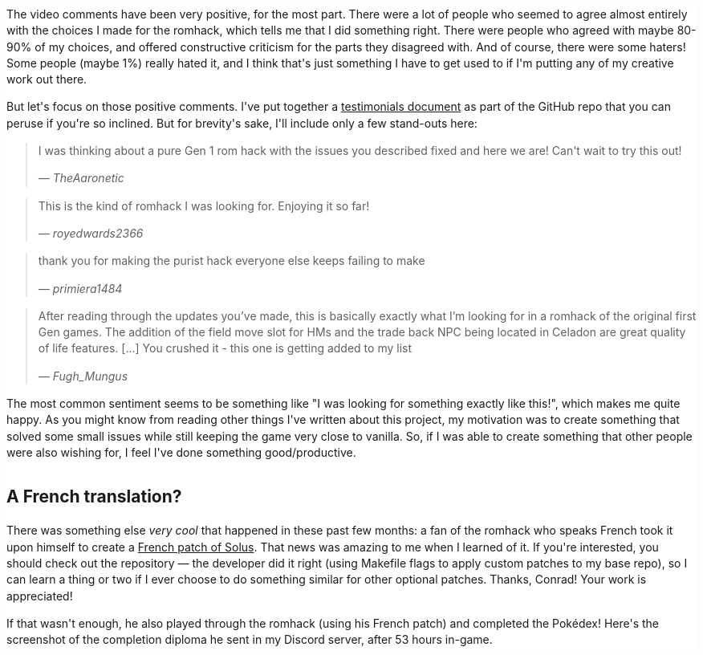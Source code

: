 The video comments have been very positive, for the most part. There were a lot of people who seemed to agree almost entirely with the choices I made for the romhack, which tells me that I did something right. There were people who agreed with maybe 80-90% of my choices, and offered constructive criticism for the parts they disagreed with. And of course, there were some haters! Some people (maybe 1%) really hated it, and I think that's just something I have to get used to if I'm putting any of my creative work out there.

But let's focus on those positive comments. I've put together a [testimonials document](https://github.com/Dechrissen/poke-solus-rgb/blob/master/docs/TESTIMONIALS.md) as part of the GitHub repo that you can peruse if you're so inclined. But for brevity's sake, I'll include only a few stand-outs here:

> I was thinking about a pure Gen 1 rom hack with the issues you described fixed and here we are! Can't wait to try this out!
> 
> _— TheAaronetic_

> This is the kind of romhack I was looking for. Enjoying it so far!
>
> _— royedwards2366_

> thank you for making the purist hack everyone else keeps failing to make
>
> _— primiera1484_

> After reading through the updates you’ve made, this is basically exactly what I’m looking for in a romhack of the original first Gen games. The addition of the field move slot for HMs and the trade back NPC being located in Celadon are great quality of life features. [...] You crushed it - this one is getting added to my list
>
> _— Fugh\_Mungus_

The most common sentiment seems to be something like "I was looking for something exactly like this!", which makes me quite happy. As you might know from reading other things I've written about this project, my motivation was to create something that solved some small issues while still keeping the game very close to vanilla. So, if I was able to create something that other people were also wishing for, I feel I've done something good/productive.

## A French translation?

There was something else _very cool_ that happened in these past few months: a fan of the romhack who speaks French took it upon himself to create a [French patch of Solus](https://github.com/persuaded9041/poke-solus-fr). That news was amazing to me when I learned of it. If you're interested, you should check out the repository — the developer did it right (using Makefile flags to apply custom patches to my base repo), so I can learn a thing or two if I ever choose to do something similar for other optional patches. Thanks, Conrad! Your work is appreciated!

If that wasn't enough, he also played through the romhack (using his French patch) and completed the Pokédex! Here's the screenshot of the  completion diploma he sent in my Discord server, after 53 hours in-game.
